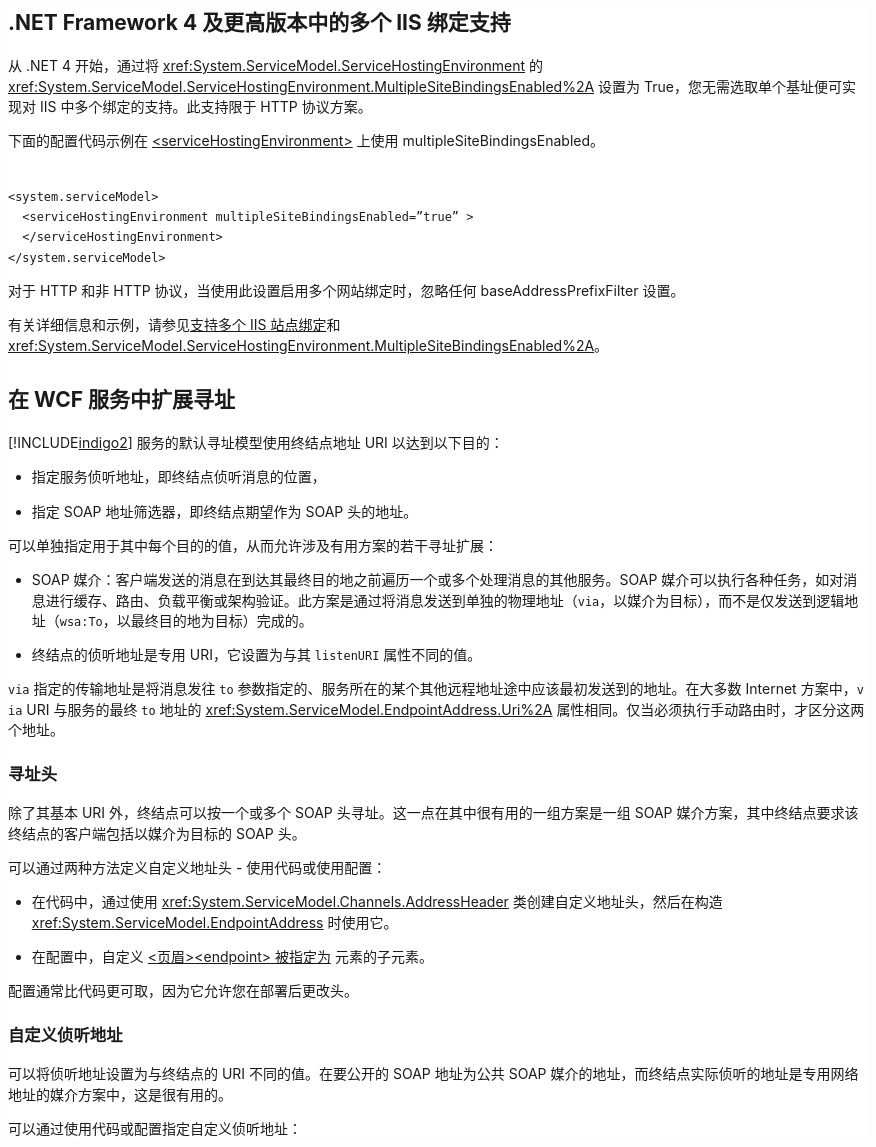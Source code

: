 ## .NET Framework 4 及更高版本中的多个 IIS 绑定支持  
 从 .NET 4 开始，通过将 <xref:System.ServiceModel.ServiceHostingEnvironment> 的 <xref:System.ServiceModel.ServiceHostingEnvironment.MultipleSiteBindingsEnabled%2A> 设置为 True，您无需选取单个基址便可实现对 IIS 中多个绑定的支持。此支持限于 HTTP 协议方案。  
  
 下面的配置代码示例在 [\<serviceHostingEnvironment\>](../../../../docs/framework/configure-apps/file-schema/wcf/servicehostingenvironment.md) 上使用 multipleSiteBindingsEnabled。  
  
```  
  
<system.serviceModel>  
  <serviceHostingEnvironment multipleSiteBindingsEnabled=”true” >  
  </serviceHostingEnvironment>  
</system.serviceModel>  
```  
  
 对于 HTTP 和非 HTTP 协议，当使用此设置启用多个网站绑定时，忽略任何 baseAddressPrefixFilter 设置。  
  
 有关详细信息和示例，请参见[支持多个 IIS 站点绑定](../../../../docs/framework/wcf/feature-details/supporting-multiple-iis-site-bindings.md)和 <xref:System.ServiceModel.ServiceHostingEnvironment.MultipleSiteBindingsEnabled%2A>。  
  
## 在 WCF 服务中扩展寻址  
 [!INCLUDE[indigo2](../../../../includes/indigo2-md.md)] 服务的默认寻址模型使用终结点地址 URI 以达到以下目的：  
  
-   指定服务侦听地址，即终结点侦听消息的位置，  
  
-   指定 SOAP 地址筛选器，即终结点期望作为 SOAP 头的地址。  
  
 可以单独指定用于其中每个目的的值，从而允许涉及有用方案的若干寻址扩展：  
  
-   SOAP 媒介：客户端发送的消息在到达其最终目的地之前遍历一个或多个处理消息的其他服务。SOAP 媒介可以执行各种任务，如对消息进行缓存、路由、负载平衡或架构验证。此方案是通过将消息发送到单独的物理地址（`via`，以媒介为目标），而不是仅发送到逻辑地址（`wsa:To`，以最终目的地为目标）完成的。  
  
-   终结点的侦听地址是专用 URI，它设置为与其 `listenURI` 属性不同的值。  
  
 `via` 指定的传输地址是将消息发往 `to` 参数指定的、服务所在的某个其他远程地址途中应该最初发送到的地址。在大多数 Internet 方案中，`via` URI 与服务的最终 `to` 地址的 <xref:System.ServiceModel.EndpointAddress.Uri%2A> 属性相同。仅当必须执行手动路由时，才区分这两个地址。  
  
### 寻址头  
 除了其基本 URI 外，终结点可以按一个或多个 SOAP 头寻址。这一点在其中很有用的一组方案是一组 SOAP 媒介方案，其中终结点要求该终结点的客户端包括以媒介为目标的 SOAP 头。  
  
 可以通过两种方法定义自定义地址头 \- 使用代码或使用配置：  
  
-   在代码中，通过使用 <xref:System.ServiceModel.Channels.AddressHeader> 类创建自定义地址头，然后在构造 <xref:System.ServiceModel.EndpointAddress> 时使用它。  
  
-   在配置中，自定义 [\<页眉\>](../../../../docs/framework/configure-apps/file-schema/wcf/headers.md)[\<endpoint\> 被指定为](http://msdn.microsoft.com/zh-cn/13aa23b7-2f08-4add-8dbf-a99f8127c017) 元素的子元素。  
  
 配置通常比代码更可取，因为它允许您在部署后更改头。  
  
### 自定义侦听地址  
 可以将侦听地址设置为与终结点的 URI 不同的值。在要公开的 SOAP 地址为公共 SOAP 媒介的地址，而终结点实际侦听的地址是专用网络地址的媒介方案中，这是很有用的。  
  
 可以通过使用代码或配置指定自定义侦听地址：  
  